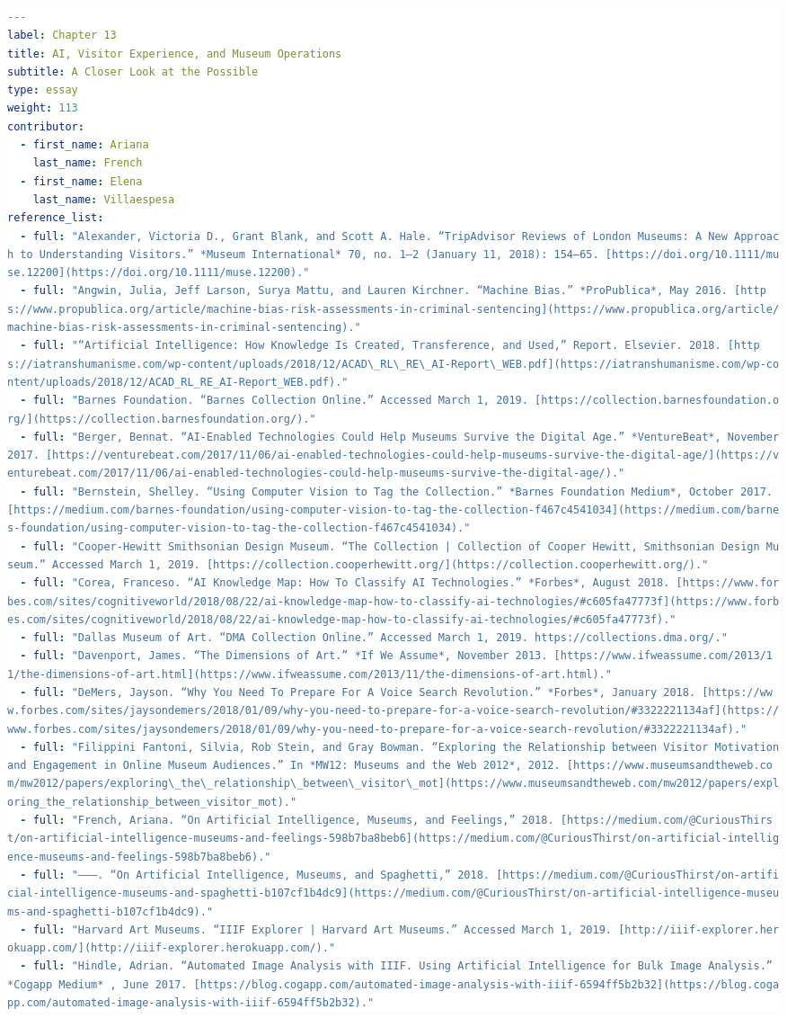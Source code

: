 ```yaml
---
label: Chapter 13
title: AI, Visitor Experience, and Museum Operations
subtitle: A Closer Look at the Possible
type: essay
weight: 113
contributor:
  - first_name: Ariana 
    last_name: French
  - first_name: Elena 
    last_name: Villaespesa
reference_list:
  - full: "Alexander, Victoria D., Grant Blank, and Scott A. Hale. “TripAdvisor Reviews of London Museums: A New Approach to Understanding Visitors.” *Museum International* 70, no. 1–2 (January 11, 2018): 154–65. [https://doi.org/10.1111/muse.12200](https://doi.org/10.1111/muse.12200)."
  - full: "Angwin, Julia, Jeff Larson, Surya Mattu, and Lauren Kirchner. “Machine Bias.” *ProPublica*, May 2016. [https://www.propublica.org/article/machine-bias-risk-assessments-in-criminal-sentencing](https://www.propublica.org/article/machine-bias-risk-assessments-in-criminal-sentencing)."
  - full: "“Artificial Intelligence: How Knowledge Is Created, Transference, and Used,” Report. Elsevier. 2018. [https://iatranshumanisme.com/wp-content/uploads/2018/12/ACAD\_RL\_RE\_AI-Report\_WEB.pdf](https://iatranshumanisme.com/wp-content/uploads/2018/12/ACAD_RL_RE_AI-Report_WEB.pdf)."
  - full: "Barnes Foundation. “Barnes Collection Online.” Accessed March 1, 2019. [https://collection.barnesfoundation.org/](https://collection.barnesfoundation.org/)."
  - full: "Berger, Bennat. “AI-Enabled Technologies Could Help Museums Survive the Digital Age.” *VentureBeat*, November 2017. [https://venturebeat.com/2017/11/06/ai-enabled-technologies-could-help-museums-survive-the-digital-age/](https://venturebeat.com/2017/11/06/ai-enabled-technologies-could-help-museums-survive-the-digital-age/)."
  - full: "Bernstein, Shelley. “Using Computer Vision to Tag the Collection.” *Barnes Foundation Medium*, October 2017. [https://medium.com/barnes-foundation/using-computer-vision-to-tag-the-collection-f467c4541034](https://medium.com/barnes-foundation/using-computer-vision-to-tag-the-collection-f467c4541034)."
  - full: "Cooper-Hewitt Smithsonian Design Museum. “The Collection | Collection of Cooper Hewitt, Smithsonian Design Museum.” Accessed March 1, 2019. [https://collection.cooperhewitt.org/](https://collection.cooperhewitt.org/)."
  - full: "Corea, Franceso. “AI Knowledge Map: How To Classify AI Technologies.” *Forbes*, August 2018. [https://www.forbes.com/sites/cognitiveworld/2018/08/22/ai-knowledge-map-how-to-classify-ai-technologies/#c605fa47773f](https://www.forbes.com/sites/cognitiveworld/2018/08/22/ai-knowledge-map-how-to-classify-ai-technologies/#c605fa47773f)."
  - full: "Dallas Museum of Art. “DMA Collection Online.” Accessed March 1, 2019. https://collections.dma.org/."
  - full: "Davenport, James. “The Dimensions of Art.” *If We Assume*, November 2013. [https://www.ifweassume.com/2013/11/the-dimensions-of-art.html](https://www.ifweassume.com/2013/11/the-dimensions-of-art.html)."
  - full: "DeMers, Jayson. “Why You Need To Prepare For A Voice Search Revolution.” *Forbes*, January 2018. [https://www.forbes.com/sites/jaysondemers/2018/01/09/why-you-need-to-prepare-for-a-voice-search-revolution/#3322221134af](https://www.forbes.com/sites/jaysondemers/2018/01/09/why-you-need-to-prepare-for-a-voice-search-revolution/#3322221134af)."
  - full: "Filippini Fantoni, Silvia, Rob Stein, and Gray Bowman. “Exploring the Relationship between Visitor Motivation and Engagement in Online Museum Audiences.” In *MW12: Museums and the Web 2012*, 2012. [https://www.museumsandtheweb.com/mw2012/papers/exploring\_the\_relationship\_between\_visitor\_mot](https://www.museumsandtheweb.com/mw2012/papers/exploring_the_relationship_between_visitor_mot)."
  - full: "French, Ariana. “On Artificial Intelligence, Museums, and Feelings,” 2018. [https://medium.com/@CuriousThirst/on-artificial-intelligence-museums-and-feelings-598b7ba8beb6](https://medium.com/@CuriousThirst/on-artificial-intelligence-museums-and-feelings-598b7ba8beb6)."
  - full: "———. “On Artificial Intelligence, Museums, and Spaghetti,” 2018. [https://medium.com/@CuriousThirst/on-artificial-intelligence-museums-and-spaghetti-b107cf1b4dc9](https://medium.com/@CuriousThirst/on-artificial-intelligence-museums-and-spaghetti-b107cf1b4dc9)."
  - full: "Harvard Art Museums. “IIIF Explorer | Harvard Art Museums.” Accessed March 1, 2019. [http://iiif-explorer.herokuapp.com/](http://iiif-explorer.herokuapp.com/)."
  - full: "Hindle, Adrian. “Automated Image Analysis with IIIF. Using Artificial Intelligence for Bulk Image Analysis.” *Cogapp Medium* , June 2017. [https://blog.cogapp.com/automated-image-analysis-with-iiif-6594ff5b2b32](https://blog.cogapp.com/automated-image-analysis-with-iiif-6594ff5b2b32)."
```